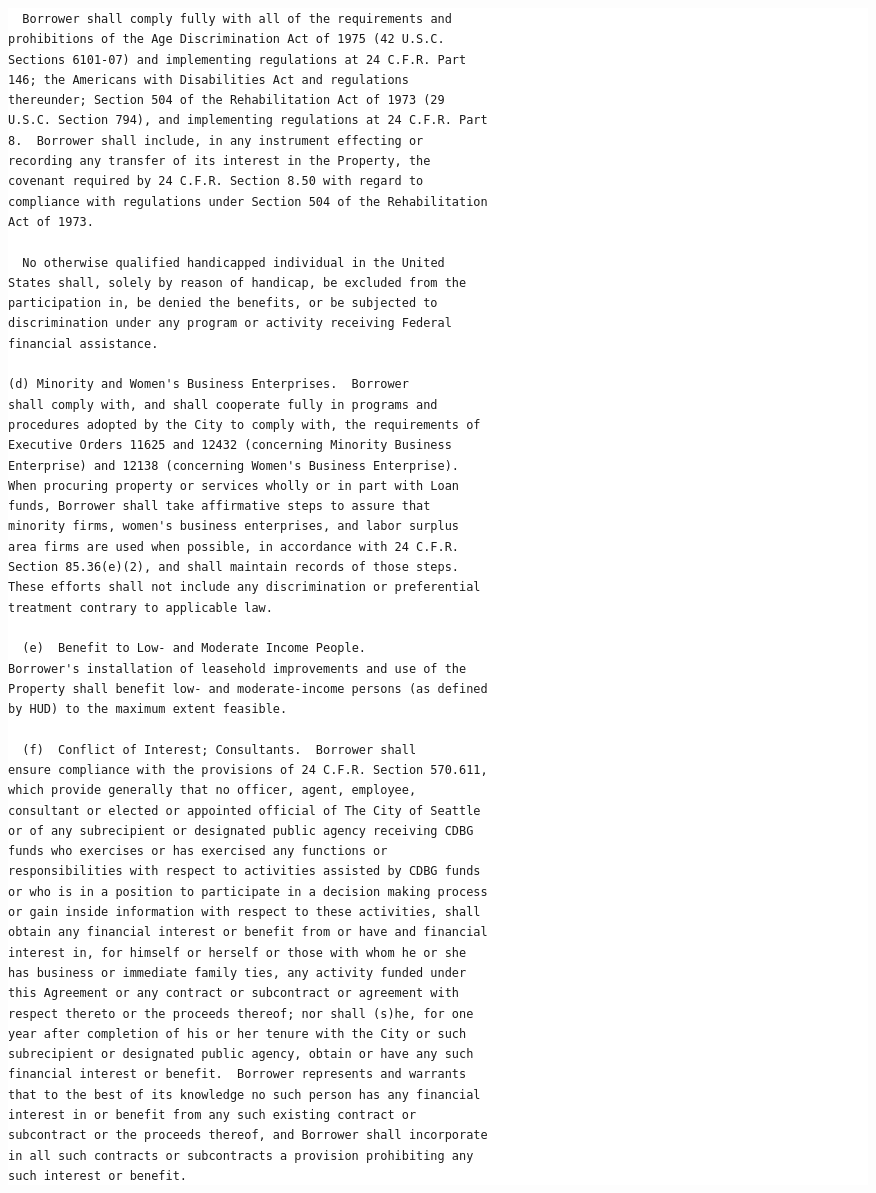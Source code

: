       Borrower shall comply fully with all of the requirements and  
    prohibitions of the Age Discrimination Act of 1975 (42 U.S.C.  
    Sections 6101-07) and implementing regulations at 24 C.F.R. Part  
    146; the Americans with Disabilities Act and regulations  
    thereunder; Section 504 of the Rehabilitation Act of 1973 (29  
    U.S.C. Section 794), and implementing regulations at 24 C.F.R. Part  
    8.  Borrower shall include, in any instrument effecting or  
    recording any transfer of its interest in the Property, the  
    covenant required by 24 C.F.R. Section 8.50 with regard to  
    compliance with regulations under Section 504 of the Rehabilitation  
    Act of 1973.  
  
      No otherwise qualified handicapped individual in the United  
    States shall, solely by reason of handicap, be excluded from the  
    participation in, be denied the benefits, or be subjected to  
    discrimination under any program or activity receiving Federal  
    financial assistance.  
  
    (d) Minority and Women's Business Enterprises.  Borrower  
    shall comply with, and shall cooperate fully in programs and  
    procedures adopted by the City to comply with, the requirements of  
    Executive Orders 11625 and 12432 (concerning Minority Business  
    Enterprise) and 12138 (concerning Women's Business Enterprise).  
    When procuring property or services wholly or in part with Loan  
    funds, Borrower shall take affirmative steps to assure that  
    minority firms, women's business enterprises, and labor surplus  
    area firms are used when possible, in accordance with 24 C.F.R.  
    Section 85.36(e)(2), and shall maintain records of those steps.  
    These efforts shall not include any discrimination or preferential  
    treatment contrary to applicable law.  
  
      (e)  Benefit to Low- and Moderate Income People.  
    Borrower's installation of leasehold improvements and use of the  
    Property shall benefit low- and moderate-income persons (as defined  
    by HUD) to the maximum extent feasible.  
  
      (f)  Conflict of Interest; Consultants.  Borrower shall  
    ensure compliance with the provisions of 24 C.F.R. Section 570.611,  
    which provide generally that no officer, agent, employee,  
    consultant or elected or appointed official of The City of Seattle  
    or of any subrecipient or designated public agency receiving CDBG  
    funds who exercises or has exercised any functions or  
    responsibilities with respect to activities assisted by CDBG funds  
    or who is in a position to participate in a decision making process  
    or gain inside information with respect to these activities, shall  
    obtain any financial interest or benefit from or have and financial  
    interest in, for himself or herself or those with whom he or she  
    has business or immediate family ties, any activity funded under  
    this Agreement or any contract or subcontract or agreement with  
    respect thereto or the proceeds thereof; nor shall (s)he, for one  
    year after completion of his or her tenure with the City or such  
    subrecipient or designated public agency, obtain or have any such  
    financial interest or benefit.  Borrower represents and warrants  
    that to the best of its knowledge no such person has any financial  
    interest in or benefit from any such existing contract or  
    subcontract or the proceeds thereof, and Borrower shall incorporate  
    in all such contracts or subcontracts a provision prohibiting any  
    such interest or benefit.  
  